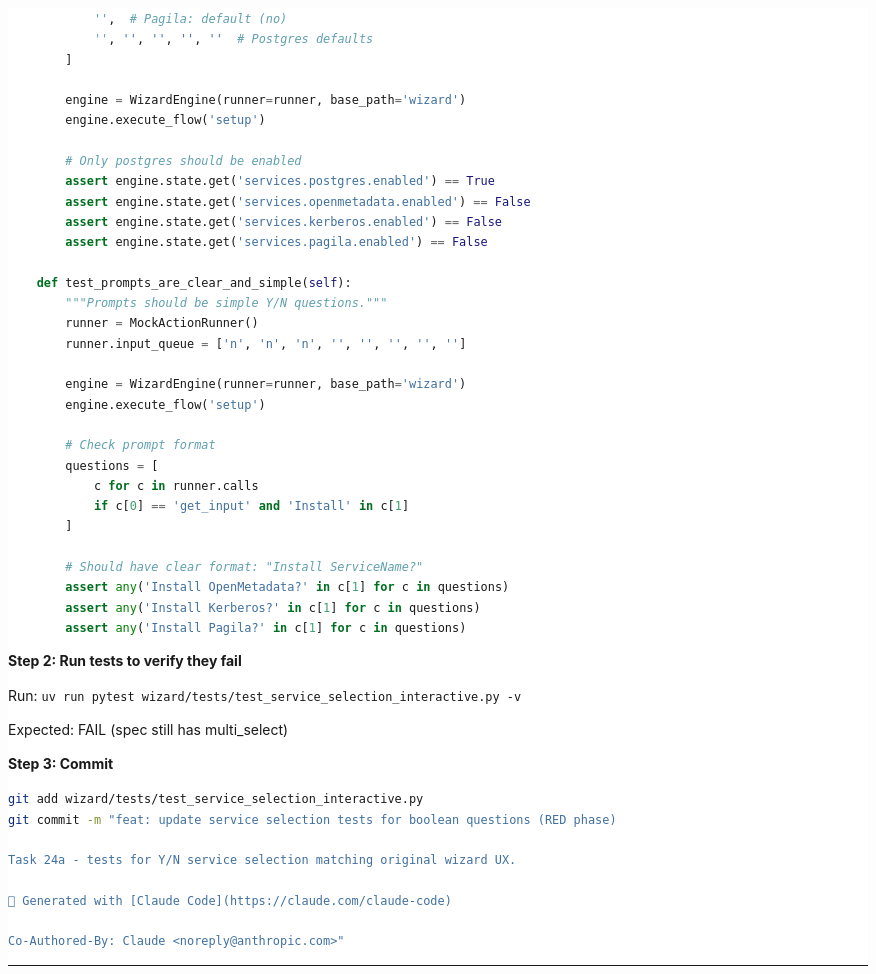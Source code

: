 ```python
            '',  # Pagila: default (no)
            '', '', '', '', ''  # Postgres defaults
        ]

        engine = WizardEngine(runner=runner, base_path='wizard')
        engine.execute_flow('setup')

        # Only postgres should be enabled
        assert engine.state.get('services.postgres.enabled') == True
        assert engine.state.get('services.openmetadata.enabled') == False
        assert engine.state.get('services.kerberos.enabled') == False
        assert engine.state.get('services.pagila.enabled') == False

    def test_prompts_are_clear_and_simple(self):
        """Prompts should be simple Y/N questions."""
        runner = MockActionRunner()
        runner.input_queue = ['n', 'n', 'n', '', '', '', '', '']

        engine = WizardEngine(runner=runner, base_path='wizard')
        engine.execute_flow('setup')

        # Check prompt format
        questions = [
            c for c in runner.calls
            if c[0] == 'get_input' and 'Install' in c[1]
        ]

        # Should have clear format: "Install ServiceName?"
        assert any('Install OpenMetadata?' in c[1] for c in questions)
        assert any('Install Kerberos?' in c[1] for c in questions)
        assert any('Install Pagila?' in c[1] for c in questions)
```

**Step 2: Run tests to verify they fail**

Run: `uv run pytest wizard/tests/test_service_selection_interactive.py -v`

Expected: FAIL (spec still has multi_select)

**Step 3: Commit**

```bash
git add wizard/tests/test_service_selection_interactive.py
git commit -m "feat: update service selection tests for boolean questions (RED phase)

Task 24a - tests for Y/N service selection matching original wizard UX.

🤖 Generated with [Claude Code](https://claude.com/claude-code)

Co-Authored-By: Claude <noreply@anthropic.com>"
```

---
